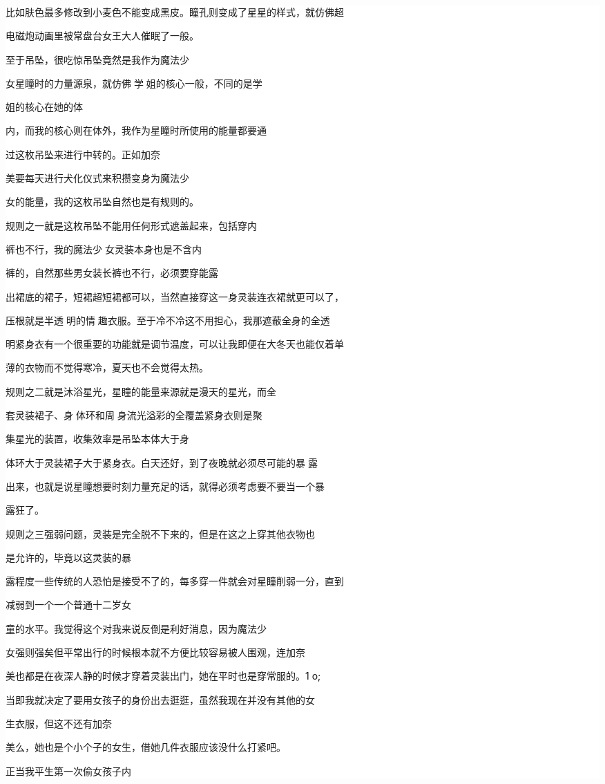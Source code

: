 比如肤色最多修改到小麦色不能变成黑皮。瞳孔则变成了星星的样式，就仿佛超

电磁炮动画里被常盘台女王大人催眠了一般。

至于吊坠，很吃惊吊坠竟然是我作为魔法少

女星瞳时的力量源泉，就仿佛 学 姐的核心一般，不同的是学

姐的核心在她的体

内，而我的核心则在体外，我作为星瞳时所使用的能量都要通

过这枚吊坠来进行中转的。正如加奈

美要每天进行犬化仪式来积攒变身为魔法少

女的能量，我的这枚吊坠自然也是有规则的。

规则之一就是这枚吊坠不能用任何形式遮盖起来，包括穿内

裤也不行，我的魔法少 女灵装本身也是不含内

裤的，自然那些男女装长裤也不行，必须要穿能露

出裙底的裙子，短裙超短裙都可以，当然直接穿这一身灵装连衣裙就更可以了，

压根就是半透 明的情 趣衣服。至于冷不冷这不用担心，我那遮蔽全身的全透

明紧身衣有一个很重要的功能就是调节温度，可以让我即便在大冬天也能仅着单

薄的衣物而不觉得寒冷，夏天也不会觉得太热。

规则之二就是沐浴星光，星瞳的能量来源就是漫天的星光，而全

套灵装裙子、身 体环和周 身流光溢彩的全覆盖紧身衣则是聚

集星光的装置，收集效率是吊坠本体大于身

体环大于灵装裙子大于紧身衣。白天还好，到了夜晚就必须尽可能的暴 露

出来，也就是说星瞳想要时刻力量充足的话，就得必须考虑要不要当一个暴

露狂了。

规则之三强弱问题，灵装是完全脱不下来的，但是在这之上穿其他衣物也

是允许的，毕竟以这灵装的暴

露程度一些传统的人恐怕是接受不了的，每多穿一件就会对星瞳削弱一分，直到

减弱到一个一个普通十二岁女

童的水平。我觉得这个对我来说反倒是利好消息，因为魔法少

女强则强矣但平常出行的时候根本就不方便比较容易被人围观，连加奈

美也都是在夜深人静的时候才穿着灵装出门，她在平时也是穿常服的。1 o;

当即我就决定了要用女孩子的身份出去逛逛，虽然我现在并没有其他的女

生衣服，但这不还有加奈

美么，她也是个小个子的女生，借她几件衣服应该没什么打紧吧。

正当我平生第一次偷女孩子内
